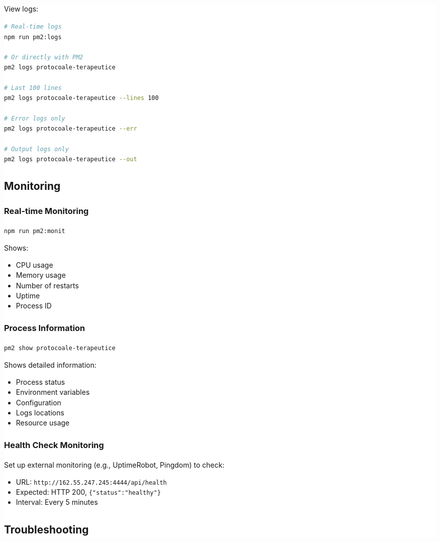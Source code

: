 View logs:
```bash
# Real-time logs
npm run pm2:logs

# Or directly with PM2
pm2 logs protocoale-terapeutice

# Last 100 lines
pm2 logs protocoale-terapeutice --lines 100

# Error logs only
pm2 logs protocoale-terapeutice --err

# Output logs only
pm2 logs protocoale-terapeutice --out
```

## Monitoring

### Real-time Monitoring

```bash
npm run pm2:monit
```

Shows:
- CPU usage
- Memory usage
- Number of restarts
- Uptime
- Process ID

### Process Information

```bash
pm2 show protocoale-terapeutice
```

Shows detailed information:
- Process status
- Environment variables
- Configuration
- Logs locations
- Resource usage

### Health Check Monitoring

Set up external monitoring (e.g., UptimeRobot, Pingdom) to check:
- URL: `http://162.55.247.245:4444/api/health`
- Expected: HTTP 200, `{"status":"healthy"}`
- Interval: Every 5 minutes

## Troubleshooting
